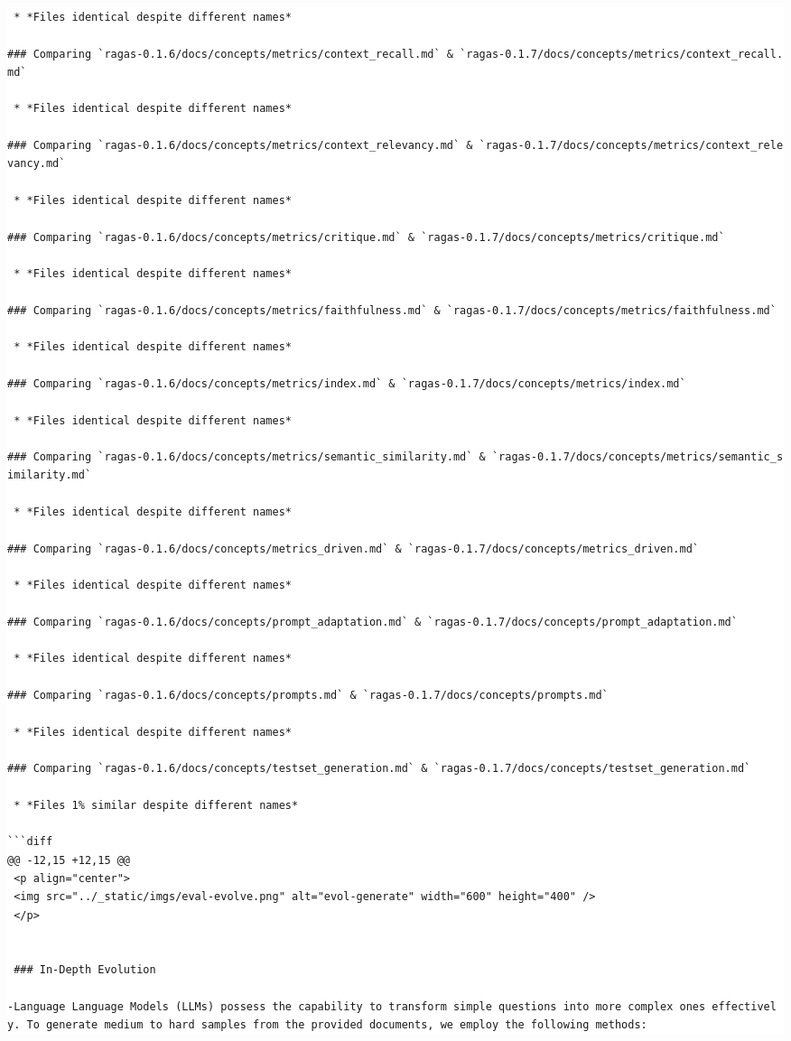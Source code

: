 ```
 * *Files identical despite different names*

### Comparing `ragas-0.1.6/docs/concepts/metrics/context_recall.md` & `ragas-0.1.7/docs/concepts/metrics/context_recall.md`

 * *Files identical despite different names*

### Comparing `ragas-0.1.6/docs/concepts/metrics/context_relevancy.md` & `ragas-0.1.7/docs/concepts/metrics/context_relevancy.md`

 * *Files identical despite different names*

### Comparing `ragas-0.1.6/docs/concepts/metrics/critique.md` & `ragas-0.1.7/docs/concepts/metrics/critique.md`

 * *Files identical despite different names*

### Comparing `ragas-0.1.6/docs/concepts/metrics/faithfulness.md` & `ragas-0.1.7/docs/concepts/metrics/faithfulness.md`

 * *Files identical despite different names*

### Comparing `ragas-0.1.6/docs/concepts/metrics/index.md` & `ragas-0.1.7/docs/concepts/metrics/index.md`

 * *Files identical despite different names*

### Comparing `ragas-0.1.6/docs/concepts/metrics/semantic_similarity.md` & `ragas-0.1.7/docs/concepts/metrics/semantic_similarity.md`

 * *Files identical despite different names*

### Comparing `ragas-0.1.6/docs/concepts/metrics_driven.md` & `ragas-0.1.7/docs/concepts/metrics_driven.md`

 * *Files identical despite different names*

### Comparing `ragas-0.1.6/docs/concepts/prompt_adaptation.md` & `ragas-0.1.7/docs/concepts/prompt_adaptation.md`

 * *Files identical despite different names*

### Comparing `ragas-0.1.6/docs/concepts/prompts.md` & `ragas-0.1.7/docs/concepts/prompts.md`

 * *Files identical despite different names*

### Comparing `ragas-0.1.6/docs/concepts/testset_generation.md` & `ragas-0.1.7/docs/concepts/testset_generation.md`

 * *Files 1% similar despite different names*

```diff
@@ -12,15 +12,15 @@
 <p align="center">
 <img src="../_static/imgs/eval-evolve.png" alt="evol-generate" width="600" height="400" />
 </p>
 
 
 ### In-Depth Evolution
 
-Language Language Models (LLMs) possess the capability to transform simple questions into more complex ones effectively. To generate medium to hard samples from the provided documents, we employ the following methods:
```